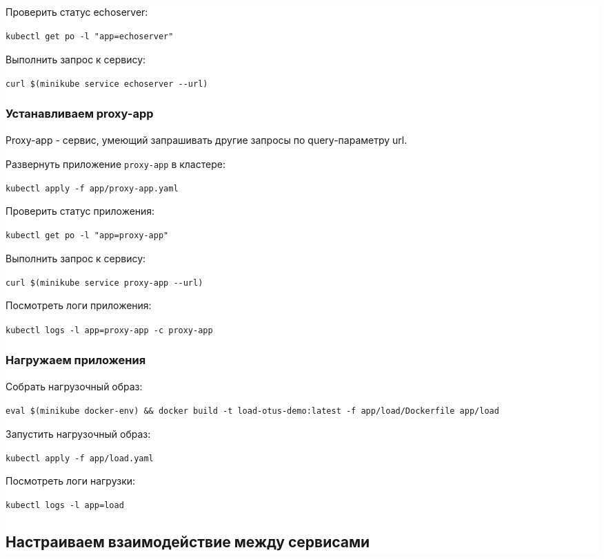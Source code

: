 Проверить статус echoserver:

```shell script
kubectl get po -l "app=echoserver"
```

Выполнить запрос к сервису:

```shell script
curl $(minikube service echoserver --url)
```

### Устанавливаем proxy-app

Proxy-app - сервис, умеющий запрашивать другие запросы по query-параметру url. 

Развернуть приложение `proxy-app` в кластере:

```shell script
kubectl apply -f app/proxy-app.yaml
```

Проверить статус приложения:

```shell script
kubectl get po -l "app=proxy-app"
```

Выполнить запрос к сервису:

```shell script
curl $(minikube service proxy-app --url)
```

Посмотреть логи приложения:
```shell script
kubectl logs -l app=proxy-app -c proxy-app
```

### Нагружаем приложения

Собрать нагрузочный образ:

```shell script
eval $(minikube docker-env) && docker build -t load-otus-demo:latest -f app/load/Dockerfile app/load
```

Запустить нагрузочный образ:

```shell script
kubectl apply -f app/load.yaml
```

Посмотреть логи нагрузки:

```shell script
kubectl logs -l app=load
```

## Настраиваем взаимодействие между сервисами
